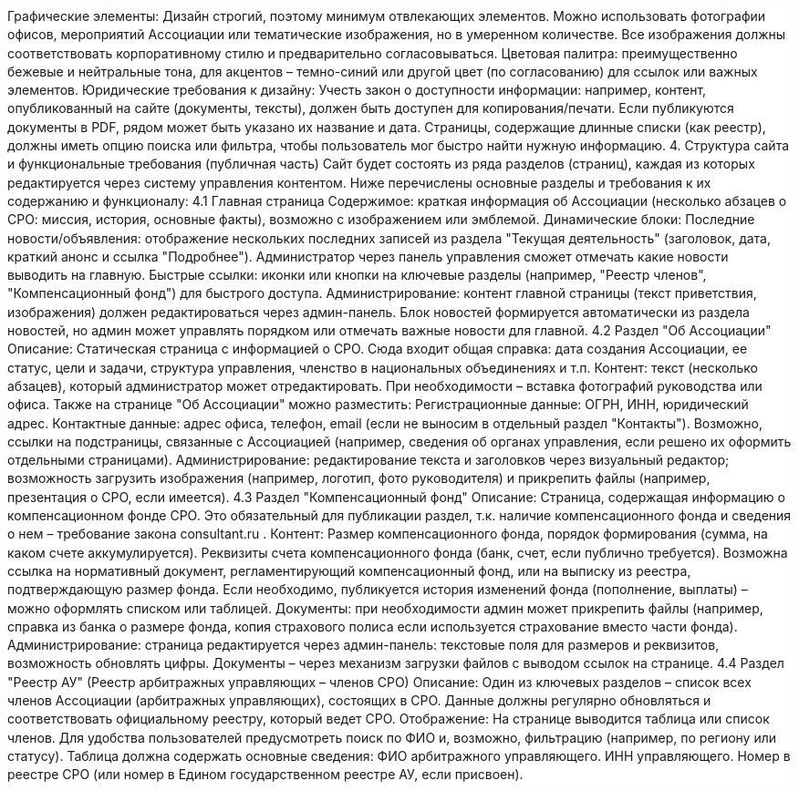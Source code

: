 Графические элементы: Дизайн строгий, поэтому минимум отвлекающих элементов. Можно использовать фотографии офисов, мероприятий Ассоциации или тематические изображения, но в умеренном количестве. Все изображения должны соответствовать корпоративному стилю и предварительно согласовываться. Цветовая палитра: преимущественно бежевые и нейтральные тона, для акцентов – темно-синий или другой цвет (по согласованию) для ссылок или важных элементов.
Юридические требования к дизайну: Учесть закон о доступности информации: например, контент, опубликованный на сайте (документы, тексты), должен быть доступен для копирования/печати. Если публикуются документы в PDF, рядом может быть указано их название и дата. Страницы, содержащие длинные списки (как реестр), должны иметь опцию поиска или фильтра, чтобы пользователь мог быстро найти нужную информацию.
4. Структура сайта и функциональные требования (публичная часть)
Сайт будет состоять из ряда разделов (страниц), каждая из которых редактируется через систему управления контентом. Ниже перечислены основные разделы и требования к их содержанию и функционалу:
4.1 Главная страница
Содержимое: краткая информация об Ассоциации (несколько абзацев о СРО: миссия, история, основные факты), возможно с изображением или эмблемой.
Динамические блоки:
Последние новости/объявления: отображение нескольких последних записей из раздела "Текущая деятельность" (заголовок, дата, краткий анонс и ссылка "Подробнее"). Администратор через панель управления сможет отмечать какие новости выводить на главную.
Быстрые ссылки: иконки или кнопки на ключевые разделы (например, "Реестр членов", "Компенсационный фонд") для быстрого доступа.
Администрирование: контент главной страницы (текст приветствия, изображения) должен редактироваться через админ-панель. Блок новостей формируется автоматически из раздела новостей, но админ может управлять порядком или отмечать важные новости для главной.
4.2 Раздел "Об Ассоциации"
Описание: Статическая страница с информацией о СРО. Сюда входит общая справка: дата создания Ассоциации, ее статус, цели и задачи, структура управления, членство в национальных объединениях и т.п.
Контент: текст (несколько абзацев), который администратор может отредактировать. При необходимости – вставка фотографий руководства или офиса. Также на странице "Об Ассоциации" можно разместить:
Регистрационные данные: ОГРН, ИНН, юридический адрес.
Контактные данные: адрес офиса, телефон, email (если не выносим в отдельный раздел "Контакты").
Возможно, ссылки на подстраницы, связанные с Ассоциацией (например, сведения об органах управления, если решено их оформить отдельными страницами).
Администрирование: редактирование текста и заголовков через визуальный редактор; возможность загрузить изображения (например, логотип, фото руководителя) и прикрепить файлы (например, презентация о СРО, если имеется).
4.3 Раздел "Компенсационный фонд"
Описание: Страница, содержащая информацию о компенсационном фонде СРО. Это обязательный для публикации раздел, т.к. наличие компенсационного фонда и сведения о нем – требование закона
consultant.ru
.
Контент:
Размер компенсационного фонда, порядок формирования (сумма, на каком счете аккумулируется).
Реквизиты счета компенсационного фонда (банк, счет, если публично требуется).
Возможна ссылка на нормативный документ, регламентирующий компенсационный фонд, или на выписку из реестра, подтверждающую размер фонда.
Если необходимо, публикуется история изменений фонда (пополнение, выплаты) – можно оформлять списком или таблицей.
Документы: при необходимости админ может прикрепить файлы (например, справка из банка о размере фонда, копия страхового полиса если используется страхование вместо части фонда).
Администрирование: страница редактируется через админ-панель: текстовые поля для размеров и реквизитов, возможность обновлять цифры. Документы – через механизм загрузки файлов с выводом ссылок на странице.
4.4 Раздел "Реестр АУ" (Реестр арбитражных управляющих – членов СРО)
Описание: Один из ключевых разделов – список всех членов Ассоциации (арбитражных управляющих), состоящих в СРО. Данные должны регулярно обновляться и соответствовать официальному реестру, который ведет СРО.
Отображение: На странице выводится таблица или список членов. Для удобства пользователей предусмотреть поиск по ФИО и, возможно, фильтрацию (например, по региону или статусу). Таблица должна содержать основные сведения:
ФИО арбитражного управляющего.
ИНН управляющего.
Номер в реестре СРО (или номер в Едином государственном реестре АУ, если присвоен).